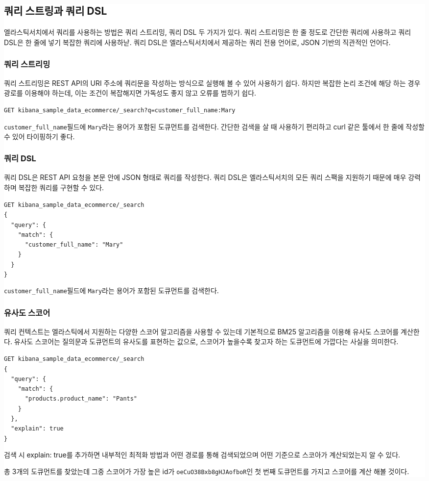 
## 쿼리 스트링과 쿼리 DSL
엘라스틱서치에서 쿼리를 사용하는 방법은 쿼리 스트리밍, 쿼리 DSL 두 가지가 있다. 쿼리 스트리밍은 한 줄 정도로 간단한 쿼리에 사용하고 쿼리 DSL은 한 줄에 넣기 복잡한 쿼리에 사용하낟. 쿼리 DSL은 엘라스틱서치에서 제공하는 쿼리 전용 언어로, JSON 기반의 직관적인 언어다.


### 쿼리 스트리밍
쿼리 스트리밍은 REST API의 URI 주소에 쿼리문을 작성하는 방식으로 실행해 볼 수 있어 사용하기 쉽다. 하지만 복잡한 논리 조건에 해당 하는 경우 광로를 이용해야 하는데, 이는 조건이 복잡해지면 가독성도 좋지 않고 오류를 범하기 쉽다.

```
GET kibana_sample_data_ecommerce/_search?q=customer_full_name:Mary
```

`customer_full_name`필드에 `Mary`라는 용어가 포함된 도큐먼트를 검색한다. 간단한 검색을 살 때 사용하기 편리하고 curl 같은 툴에서 한 줄에 작성할 수 있어 타이핑하기 좋다.

### 쿼리 DSL
쿼리 DSL은 REST API 요청을 본문 안에 JSON 형태로 쿼리를 작성한다. 쿼리 DSL은 엘라스틱서치의 모든 쿼리 스팩을 지원하기 때문에 매우 강력하며 복잡한 쿼리를 구현할 수 있다.

```
GET kibana_sample_data_ecommerce/_search
{
  "query": {
    "match": {
      "customer_full_name": "Mary"
    }
  }
}
```
`customer_full_name`필드에 `Mary`라는 용어가 포함된 도큐먼트를 검색한다.

### 유사도 스코어
쿼리 컨텍스트는 엘라스틱에서 지원하는 다양한 스코어 알고리즘을 사용할 수 있는데 기본적으로 BM25 알고리즘을 이용해 유사도 스코어를 계산한다. 유사도 스코어는 질의문과 도큐먼트의 유사도를 표현하는 값으로, 스코어가 높을수록 찾고자 하는 도큐먼트에 가깝다는 사실을 의미한다.

```
GET kibana_sample_data_ecommerce/_search
{
  "query": {
    "match": {
      "products.product_name": "Pants"
    }
  },
  "explain": true
}
```

검색 시 explain: true를 추가하면 내부적인 최적화 방법과 어떤 경로를 통해 검색되었으며 어떤 기준으로 스코아가 계산되었는지 알 수 있다.


총 3개의 도큐먼트를 찾았는데 그중 스코어가 가장 높은 id가 `oeCuO38Bxb8gHJAofboR`인 첫 번째 도큐먼트를 가지고 스코어를 계산 해볼 것이다.

